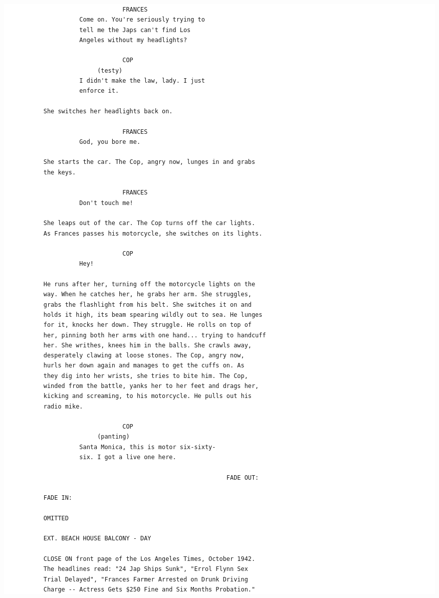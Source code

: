                                      FRANCES
                         Come on. You're seriously trying to 
                         tell me the Japs can't find Los 
                         Angeles without my headlights?

                                     COP
                              (testy)
                         I didn't make the law, lady. I just 
                         enforce it.

               She switches her headlights back on.

                                     FRANCES
                         God, you bore me.

               She starts the car. The Cop, angry now, lunges in and grabs 
               the keys.

                                     FRANCES
                         Don't touch me!

               She leaps out of the car. The Cop turns off the car lights. 
               As Frances passes his motorcycle, she switches on its lights.

                                     COP
                         Hey!

               He runs after her, turning off the motorcycle lights on the 
               way. When he catches her, he grabs her arm. She struggles, 
               grabs the flashlight from his belt. She switches it on and 
               holds it high, its beam spearing wildly out to sea. He lunges 
               for it, knocks her down. They struggle. He rolls on top of 
               her, pinning both her arms with one hand... trying to handcuff 
               her. She writhes, knees him in the balls. She crawls away, 
               desperately clawing at loose stones. The Cop, angry now, 
               hurls her down again and manages to get the cuffs on. As 
               they dig into her wrists, she tries to bite him. The Cop, 
               winded from the battle, yanks her to her feet and drags her, 
               kicking and screaming, to his motorcycle. He pulls out his 
               radio mike.

                                     COP
                              (panting)
                         Santa Monica, this is motor six-sixty-
                         six. I got a live one here.

                                                                  FADE OUT:

               FADE IN:

               OMITTED

               EXT. BEACH HOUSE BALCONY - DAY

               CLOSE ON front page of the Los Angeles Times, October 1942. 
               The headlines read: "24 Jap Ships Sunk", "Errol Flynn Sex 
               Trial Delayed", "Frances Farmer Arrested on Drunk Driving 
               Charge -- Actress Gets $250 Fine and Six Months Probation."
